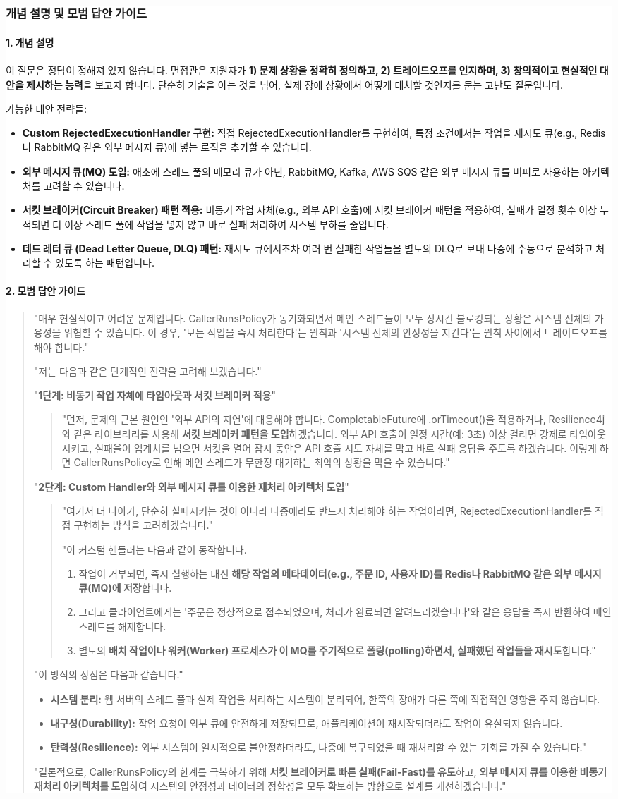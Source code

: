### **개념 설명 및 모범 답안 가이드**

#### **1. 개념 설명**

이 질문은 정답이 정해져 있지 않습니다. 면접관은 지원자가 **1) 문제 상황을 정확히 정의하고, 2) 트레이드오프를 인지하며, 3) 창의적이고 현실적인 대안을 제시하는 능력**을 보고자 합니다. 단순히 기술을 아는 것을 넘어, 실제 장애 상황에서 어떻게 대처할 것인지를 묻는 고난도 질문입니다.

가능한 대안 전략들:

- **Custom RejectedExecutionHandler 구현:** 직접 RejectedExecutionHandler를 구현하여, 특정 조건에서는 작업을 재시도 큐(e.g., Redis나 RabbitMQ 같은 외부 메시지 큐)에 넣는 로직을 추가할 수 있습니다.
    
- **외부 메시지 큐(MQ) 도입:** 애초에 스레드 풀의 메모리 큐가 아닌, RabbitMQ, Kafka, AWS SQS 같은 외부 메시지 큐를 버퍼로 사용하는 아키텍처를 고려할 수 있습니다.
    
- **서킷 브레이커(Circuit Breaker) 패턴 적용:** 비동기 작업 자체(e.g., 외부 API 호출)에 서킷 브레이커 패턴을 적용하여, 실패가 일정 횟수 이상 누적되면 더 이상 스레드 풀에 작업을 넣지 않고 바로 실패 처리하여 시스템 부하를 줄입니다.
    
- **데드 레터 큐 (Dead Letter Queue, DLQ) 패턴:** 재시도 큐에서조차 여러 번 실패한 작업들을 별도의 DLQ로 보내 나중에 수동으로 분석하고 처리할 수 있도록 하는 패턴입니다.
    

#### **2. 모범 답안 가이드**

> "매우 현실적이고 어려운 문제입니다. CallerRunsPolicy가 동기화되면서 메인 스레드들이 모두 장시간 블로킹되는 상황은 시스템 전체의 가용성을 위협할 수 있습니다. 이 경우, '모든 작업을 즉시 처리한다'는 원칙과 '시스템 전체의 안정성을 지킨다'는 원칙 사이에서 트레이드오프를 해야 합니다."
> 
> "저는 다음과 같은 단계적인 전략을 고려해 보겠습니다."
> 
> "**1단계: 비동기 작업 자체에 타임아웃과 서킷 브레이커 적용**"
> 
> > "먼저, 문제의 근본 원인인 '외부 API의 지연'에 대응해야 합니다. CompletableFuture에 .orTimeout()을 적용하거나, Resilience4j와 같은 라이브러리를 사용해 **서킷 브레이커 패턴을 도입**하겠습니다. 외부 API 호출이 일정 시간(예: 3초) 이상 걸리면 강제로 타임아웃시키고, 실패율이 임계치를 넘으면 서킷을 열어 잠시 동안은 API 호출 시도 자체를 막고 바로 실패 응답을 주도록 하겠습니다. 이렇게 하면 CallerRunsPolicy로 인해 메인 스레드가 무한정 대기하는 최악의 상황을 막을 수 있습니다."
> 
> "**2단계: Custom Handler와 외부 메시지 큐를 이용한 재처리 아키텍처 도입**"
> 
> > "여기서 더 나아가, 단순히 실패시키는 것이 아니라 나중에라도 반드시 처리해야 하는 작업이라면, RejectedExecutionHandler를 직접 구현하는 방식을 고려하겠습니다."
> > 
> > "이 커스텀 핸들러는 다음과 같이 동작합니다.
> > 
> > 1. 작업이 거부되면, 즉시 실행하는 대신 **해당 작업의 메타데이터(e.g., 주문 ID, 사용자 ID)를 Redis나 RabbitMQ 같은 외부 메시지 큐(MQ)에 저장**합니다.
> >     
> > 2. 그리고 클라이언트에게는 '주문은 정상적으로 접수되었으며, 처리가 완료되면 알려드리겠습니다'와 같은 응답을 즉시 반환하여 메인 스레드를 해제합니다.
> >     
> > 3. 별도의 **배치 작업이나 워커(Worker) 프로세스가 이 MQ를 주기적으로 폴링(polling)하면서, 실패했던 작업들을 재시도**합니다."
> >     
> 
> "이 방식의 장점은 다음과 같습니다."
> 
> - **시스템 분리:** 웹 서버의 스레드 풀과 실제 작업을 처리하는 시스템이 분리되어, 한쪽의 장애가 다른 쪽에 직접적인 영향을 주지 않습니다.
>     
> - **내구성(Durability):** 작업 요청이 외부 큐에 안전하게 저장되므로, 애플리케이션이 재시작되더라도 작업이 유실되지 않습니다.
>     
> - **탄력성(Resilience):** 외부 시스템이 일시적으로 불안정하더라도, 나중에 복구되었을 때 재처리할 수 있는 기회를 가질 수 있습니다."
>     
> 
> "결론적으로, CallerRunsPolicy의 한계를 극복하기 위해 **서킷 브레이커로 빠른 실패(Fail-Fast)를 유도**하고, **외부 메시지 큐를 이용한 비동기 재처리 아키텍처를 도입**하여 시스템의 안정성과 데이터의 정합성을 모두 확보하는 방향으로 설계를 개선하겠습니다."